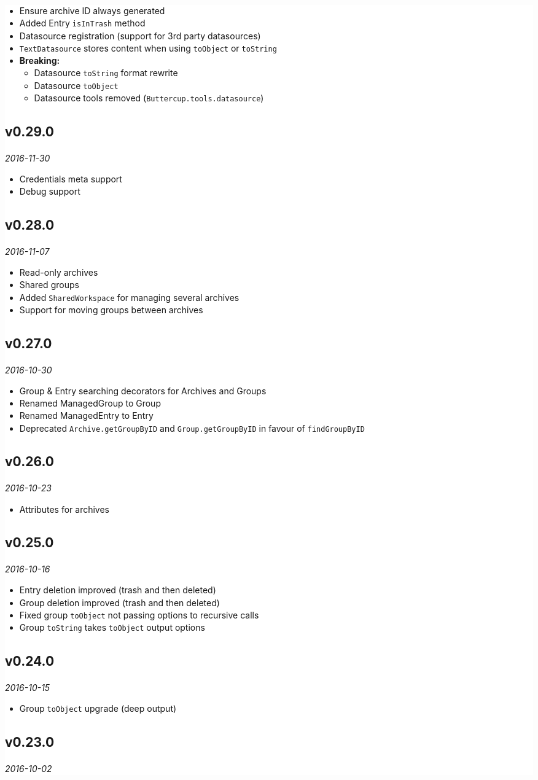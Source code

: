  * Ensure archive ID always generated
 * Added Entry `isInTrash` method
 * Datasource registration (support for 3rd party datasources)
 * `TextDatasource` stores content when using `toObject` or `toString`
 * **Breaking:**
    * Datasource `toString` format rewrite
    * Datasource `toObject`
    * Datasource tools removed (`Buttercup.tools.datasource`)

## v0.29.0
_2016-11-30_

 * Credentials meta support
 * Debug support

## v0.28.0
_2016-11-07_

 * Read-only archives
 * Shared groups
 * Added `SharedWorkspace` for managing several archives
 * Support for moving groups between archives

## v0.27.0
_2016-10-30_

 * Group & Entry searching decorators for Archives and Groups
 * Renamed ManagedGroup to Group
 * Renamed ManagedEntry to Entry
 * Deprecated `Archive.getGroupByID` and `Group.getGroupByID` in favour of `findGroupByID`

## v0.26.0
_2016-10-23_

 * Attributes for archives

## v0.25.0
_2016-10-16_

 * Entry deletion improved (trash and then deleted)
 * Group deletion improved (trash and then deleted)
 * Fixed group `toObject` not passing options to recursive calls
 * Group `toString` takes `toObject` output options

## v0.24.0
_2016-10-15_

 * Group `toObject` upgrade (deep output)

## v0.23.0
_2016-10-02_
